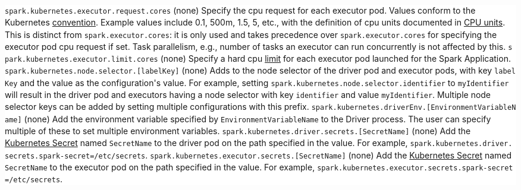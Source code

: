   <td><code>spark.kubernetes.executor.request.cores</code></td>
  <td>(none)</td>
  <td>
    Specify the cpu request for each executor pod. Values conform to the Kubernetes <a href="https://kubernetes.io/docs/concepts/configuration/manage-compute-resources-container/#meaning-of-cpu">convention</a>.
    Example values include 0.1, 500m, 1.5, 5, etc., with the definition of cpu units documented in <a href="https://kubernetes.io/docs/tasks/configure-pod-container/assign-cpu-resource/#cpu-units">CPU units</a>.
    This is distinct from <code>spark.executor.cores</code>: it is only used and takes precedence over <code>spark.executor.cores</code> for specifying the executor pod cpu request if set. Task 
    parallelism, e.g., number of tasks an executor can run concurrently is not affected by this.
  </td>
</tr>
<tr>
  <td><code>spark.kubernetes.executor.limit.cores</code></td>
  <td>(none)</td>
  <td>
    Specify a hard cpu <a href="https://kubernetes.io/docs/concepts/configuration/manage-compute-resources-container/#resource-requests-and-limits-of-pod-and-container">limit</a> for each executor pod launched for the Spark Application.
  </td>
</tr>
<tr>
  <td><code>spark.kubernetes.node.selector.[labelKey]</code></td>
  <td>(none)</td>
  <td>
    Adds to the node selector of the driver pod and executor pods, with key <code>labelKey</code> and the value as the
    configuration's value. For example, setting <code>spark.kubernetes.node.selector.identifier</code> to <code>myIdentifier</code>
    will result in the driver pod and executors having a node selector with key <code>identifier</code> and value
     <code>myIdentifier</code>. Multiple node selector keys can be added by setting multiple configurations with this prefix.
  </td>
</tr>
<tr>
  <td><code>spark.kubernetes.driverEnv.[EnvironmentVariableName]</code></td>
  <td>(none)</td>
  <td>
    Add the environment variable specified by <code>EnvironmentVariableName</code> to
    the Driver process. The user can specify multiple of these to set multiple environment variables.
  </td>
</tr>
<tr>
  <td><code>spark.kubernetes.driver.secrets.[SecretName]</code></td>
  <td>(none)</td>
  <td>
   Add the <a href="https://kubernetes.io/docs/concepts/configuration/secret/">Kubernetes Secret</a> named <code>SecretName</code> to the driver pod on the path specified in the value. For example,
   <code>spark.kubernetes.driver.secrets.spark-secret=/etc/secrets</code>.
  </td>
</tr>
<tr>
  <td><code>spark.kubernetes.executor.secrets.[SecretName]</code></td>
  <td>(none)</td>
  <td>
   Add the <a href="https://kubernetes.io/docs/concepts/configuration/secret/">Kubernetes Secret</a> named <code>SecretName</code> to the executor pod on the path specified in the value. For example,
   <code>spark.kubernetes.executor.secrets.spark-secret=/etc/secrets</code>.
  </td>
</tr>
<tr>